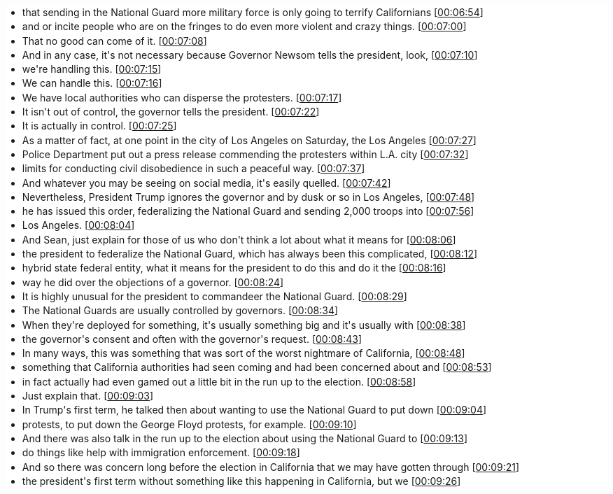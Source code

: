 *  that sending in the National Guard more military force is only going to terrify Californians [[00:06:54](https://www.youtube.com/watch?v=NnvxDt0Itxs&t=414.24s)]
*  and or incite people who are on the fringes to do even more violent and crazy things. [[00:07:00](https://www.youtube.com/watch?v=NnvxDt0Itxs&t=420.88s)]
*  That no good can come of it. [[00:07:08](https://www.youtube.com/watch?v=NnvxDt0Itxs&t=428.76s)]
*  And in any case, it's not necessary because Governor Newsom tells the president, look, [[00:07:10](https://www.youtube.com/watch?v=NnvxDt0Itxs&t=430.24s)]
*  we're handling this. [[00:07:15](https://www.youtube.com/watch?v=NnvxDt0Itxs&t=435.52s)]
*  We can handle this. [[00:07:16](https://www.youtube.com/watch?v=NnvxDt0Itxs&t=436.52s)]
*  We have local authorities who can disperse the protesters. [[00:07:17](https://www.youtube.com/watch?v=NnvxDt0Itxs&t=437.72s)]
*  It isn't out of control, the governor tells the president. [[00:07:22](https://www.youtube.com/watch?v=NnvxDt0Itxs&t=442.6s)]
*  It is actually in control. [[00:07:25](https://www.youtube.com/watch?v=NnvxDt0Itxs&t=445.44000000000005s)]
*  As a matter of fact, at one point in the city of Los Angeles on Saturday, the Los Angeles [[00:07:27](https://www.youtube.com/watch?v=NnvxDt0Itxs&t=447.32000000000005s)]
*  Police Department put out a press release commending the protesters within L.A. city [[00:07:32](https://www.youtube.com/watch?v=NnvxDt0Itxs&t=452.24s)]
*  limits for conducting civil disobedience in such a peaceful way. [[00:07:37](https://www.youtube.com/watch?v=NnvxDt0Itxs&t=457.6s)]
*  And whatever you may be seeing on social media, it's easily quelled. [[00:07:42](https://www.youtube.com/watch?v=NnvxDt0Itxs&t=462.52s)]
*  Nevertheless, President Trump ignores the governor and by dusk or so in Los Angeles, [[00:07:48](https://www.youtube.com/watch?v=NnvxDt0Itxs&t=468.12s)]
*  he has issued this order, federalizing the National Guard and sending 2,000 troops into [[00:07:56](https://www.youtube.com/watch?v=NnvxDt0Itxs&t=476.47999999999996s)]
*  Los Angeles. [[00:08:04](https://www.youtube.com/watch?v=NnvxDt0Itxs&t=484.08s)]
*  And Sean, just explain for those of us who don't think a lot about what it means for [[00:08:06](https://www.youtube.com/watch?v=NnvxDt0Itxs&t=486.2s)]
*  the president to federalize the National Guard, which has always been this complicated, [[00:08:12](https://www.youtube.com/watch?v=NnvxDt0Itxs&t=492.0s)]
*  hybrid state federal entity, what it means for the president to do this and do it the [[00:08:16](https://www.youtube.com/watch?v=NnvxDt0Itxs&t=496.64s)]
*  way he did over the objections of a governor. [[00:08:24](https://www.youtube.com/watch?v=NnvxDt0Itxs&t=504.64s)]
*  It is highly unusual for the president to commandeer the National Guard. [[00:08:29](https://www.youtube.com/watch?v=NnvxDt0Itxs&t=509.04s)]
*  The National Guards are usually controlled by governors. [[00:08:34](https://www.youtube.com/watch?v=NnvxDt0Itxs&t=514.48s)]
*  When they're deployed for something, it's usually something big and it's usually with [[00:08:38](https://www.youtube.com/watch?v=NnvxDt0Itxs&t=518.4s)]
*  the governor's consent and often with the governor's request. [[00:08:43](https://www.youtube.com/watch?v=NnvxDt0Itxs&t=523.8s)]
*  In many ways, this was something that was sort of the worst nightmare of California, [[00:08:48](https://www.youtube.com/watch?v=NnvxDt0Itxs&t=528.52s)]
*  something that California authorities had seen coming and had been concerned about and [[00:08:53](https://www.youtube.com/watch?v=NnvxDt0Itxs&t=533.04s)]
*  in fact actually had even gamed out a little bit in the run up to the election. [[00:08:58](https://www.youtube.com/watch?v=NnvxDt0Itxs&t=538.16s)]
*  Just explain that. [[00:09:03](https://www.youtube.com/watch?v=NnvxDt0Itxs&t=543.04s)]
*  In Trump's first term, he talked then about wanting to use the National Guard to put down [[00:09:04](https://www.youtube.com/watch?v=NnvxDt0Itxs&t=544.52s)]
*  protests, to put down the George Floyd protests, for example. [[00:09:10](https://www.youtube.com/watch?v=NnvxDt0Itxs&t=550.36s)]
*  And there was also talk in the run up to the election about using the National Guard to [[00:09:13](https://www.youtube.com/watch?v=NnvxDt0Itxs&t=553.8s)]
*  do things like help with immigration enforcement. [[00:09:18](https://www.youtube.com/watch?v=NnvxDt0Itxs&t=558.76s)]
*  And so there was concern long before the election in California that we may have gotten through [[00:09:21](https://www.youtube.com/watch?v=NnvxDt0Itxs&t=561.68s)]
*  the president's first term without something like this happening in California, but we [[00:09:26](https://www.youtube.com/watch?v=NnvxDt0Itxs&t=566.8s)]